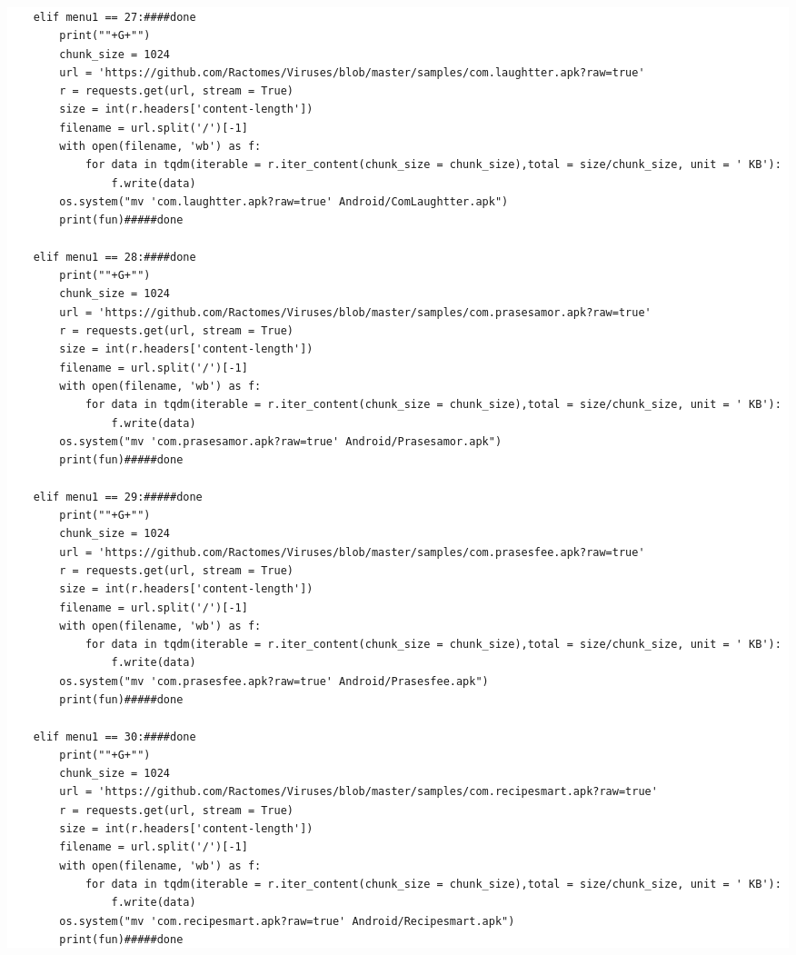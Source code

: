         elif menu1 == 27:####done
            print(""+G+"")
            chunk_size = 1024
            url = 'https://github.com/Ractomes/Viruses/blob/master/samples/com.laughtter.apk?raw=true'
            r = requests.get(url, stream = True)
            size = int(r.headers['content-length'])
            filename = url.split('/')[-1]
            with open(filename, 'wb') as f:
                for data in tqdm(iterable = r.iter_content(chunk_size = chunk_size),total = size/chunk_size, unit = ' KB'):
                    f.write(data)
            os.system("mv 'com.laughtter.apk?raw=true' Android/ComLaughtter.apk")
            print(fun)#####done
            
        elif menu1 == 28:####done
            print(""+G+"")
            chunk_size = 1024
            url = 'https://github.com/Ractomes/Viruses/blob/master/samples/com.prasesamor.apk?raw=true'
            r = requests.get(url, stream = True)
            size = int(r.headers['content-length'])
            filename = url.split('/')[-1]
            with open(filename, 'wb') as f:
                for data in tqdm(iterable = r.iter_content(chunk_size = chunk_size),total = size/chunk_size, unit = ' KB'):
                    f.write(data)
            os.system("mv 'com.prasesamor.apk?raw=true' Android/Prasesamor.apk")
            print(fun)#####done
            
        elif menu1 == 29:#####done
            print(""+G+"")
            chunk_size = 1024
            url = 'https://github.com/Ractomes/Viruses/blob/master/samples/com.prasesfee.apk?raw=true'
            r = requests.get(url, stream = True)
            size = int(r.headers['content-length'])
            filename = url.split('/')[-1]
            with open(filename, 'wb') as f:
                for data in tqdm(iterable = r.iter_content(chunk_size = chunk_size),total = size/chunk_size, unit = ' KB'):
                    f.write(data)
            os.system("mv 'com.prasesfee.apk?raw=true' Android/Prasesfee.apk")
            print(fun)#####done
            
        elif menu1 == 30:####done
            print(""+G+"")
            chunk_size = 1024
            url = 'https://github.com/Ractomes/Viruses/blob/master/samples/com.recipesmart.apk?raw=true'
            r = requests.get(url, stream = True)
            size = int(r.headers['content-length'])
            filename = url.split('/')[-1]
            with open(filename, 'wb') as f:
                for data in tqdm(iterable = r.iter_content(chunk_size = chunk_size),total = size/chunk_size, unit = ' KB'):
                    f.write(data)
            os.system("mv 'com.recipesmart.apk?raw=true' Android/Recipesmart.apk")
            print(fun)#####done
            